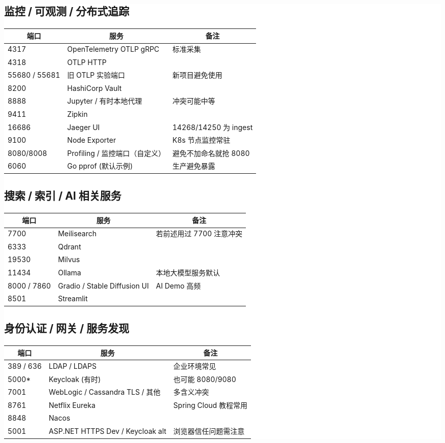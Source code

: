 ## 监控 / 可观测 / 分布式追踪
| 端口 | 服务 | 备注 |
|------|------|------|
| 4317 | OpenTelemetry OTLP gRPC | 标准采集 |
| 4318 | OTLP HTTP | |
| 55680 / 55681 | 旧 OTLP 实验端口 | 新项目避免使用 |
| 8200 | HashiCorp Vault | |
| 8888 | Jupyter / 有时本地代理 | 冲突可能中等 |
| 9411 | Zipkin | |
| 16686 | Jaeger UI | 14268/14250 为 ingest |
| 9100 | Node Exporter | K8s 节点监控常驻 |
| 8080/8008 | Profiling / 监控端口（自定义） | 避免不加命名就抢 8080 |
| 6060 | Go pprof (默认示例) | 生产避免暴露 |

## 搜索 / 索引 / AI 相关服务
| 端口 | 服务 | 备注 |
|------|------|------|
| 7700 | Meilisearch | 若前述用过 7700 注意冲突 |
| 6333 | Qdrant | |
| 19530 | Milvus | |
| 11434 | Ollama | 本地大模型服务默认 |
| 8000 / 7860 | Gradio / Stable Diffusion UI | AI Demo 高频 |
| 8501 | Streamlit | |

## 身份认证 / 网关 / 服务发现
| 端口 | 服务 | 备注 |
|------|------|------|
| 389 / 636 | LDAP / LDAPS | 企业环境常见 |
| 5000* | Keycloak (有时) | 也可能 8080/9080 |
| 7001 | WebLogic / Cassandra TLS / 其他 | 多含义冲突 |
| 8761 | Netflix Eureka | Spring Cloud 教程常用 |
| 8848 | Nacos | |
| 5001 | ASP.NET HTTPS Dev / Keycloak alt | 浏览器信任问题需注意 |
